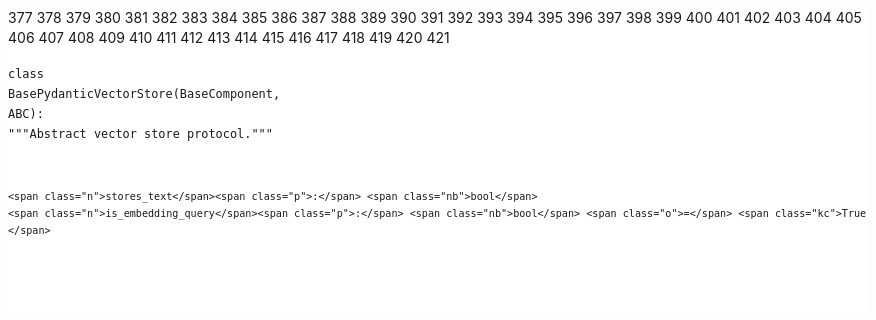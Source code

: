 <span class="normal">377</span>
<span class="normal">378</span>
<span class="normal">379</span>
<span class="normal">380</span>
<span class="normal">381</span>
<span class="normal">382</span>
<span class="normal">383</span>
<span class="normal">384</span>
<span class="normal">385</span>
<span class="normal">386</span>
<span class="normal">387</span>
<span class="normal">388</span>
<span class="normal">389</span>
<span class="normal">390</span>
<span class="normal">391</span>
<span class="normal">392</span>
<span class="normal">393</span>
<span class="normal">394</span>
<span class="normal">395</span>
<span class="normal">396</span>
<span class="normal">397</span>
<span class="normal">398</span>
<span class="normal">399</span>
<span class="normal">400</span>
<span class="normal">401</span>
<span class="normal">402</span>
<span class="normal">403</span>
<span class="normal">404</span>
<span class="normal">405</span>
<span class="normal">406</span>
<span class="normal">407</span>
<span class="normal">408</span>
<span class="normal">409</span>
<span class="normal">410</span>
<span class="normal">411</span>
<span class="normal">412</span>
<span class="normal">413</span>
<span class="normal">414</span>
<span class="normal">415</span>
<span class="normal">416</span>
<span class="normal">417</span>
<span class="normal">418</span>
<span class="normal">419</span>
<span class="normal">420</span>
<span class="normal">421</span></pre></div></td><td class="code"><div><pre><span></span><code><span class="k">class</span> <span class="nc">BasePydanticVectorStore</span><span class="p">(</span><span class="n">BaseComponent</span><span class="p">,</span> <span class="n">ABC</span><span class="p">):</span>
<span class="w">    </span><span class="sd">"""Abstract vector store protocol."""</span>

    <span class="n">stores_text</span><span class="p">:</span> <span class="nb">bool</span>
    <span class="n">is_embedding_query</span><span class="p">:</span> <span class="nb">bool</span> <span class="o">=</span> <span class="kc">True</span>
